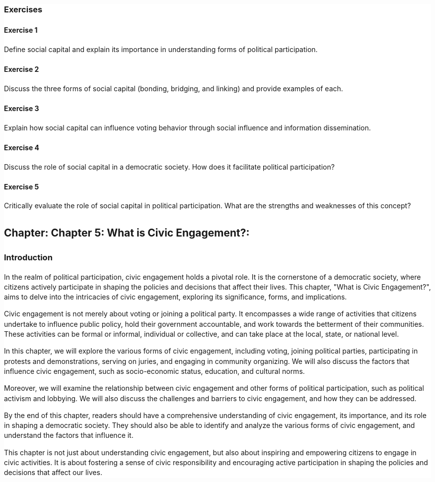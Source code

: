 ### Exercises

#### Exercise 1
Define social capital and explain its importance in understanding forms of political participation.

#### Exercise 2
Discuss the three forms of social capital (bonding, bridging, and linking) and provide examples of each.

#### Exercise 3
Explain how social capital can influence voting behavior through social influence and information dissemination.

#### Exercise 4
Discuss the role of social capital in a democratic society. How does it facilitate political participation?

#### Exercise 5
Critically evaluate the role of social capital in political participation. What are the strengths and weaknesses of this concept?

## Chapter: Chapter 5: What is Civic Engagement?:

### Introduction

In the realm of political participation, civic engagement holds a pivotal role. It is the cornerstone of a democratic society, where citizens actively participate in shaping the policies and decisions that affect their lives. This chapter, "What is Civic Engagement?", aims to delve into the intricacies of civic engagement, exploring its significance, forms, and implications.

Civic engagement is not merely about voting or joining a political party. It encompasses a wide range of activities that citizens undertake to influence public policy, hold their government accountable, and work towards the betterment of their communities. These activities can be formal or informal, individual or collective, and can take place at the local, state, or national level.

In this chapter, we will explore the various forms of civic engagement, including voting, joining political parties, participating in protests and demonstrations, serving on juries, and engaging in community organizing. We will also discuss the factors that influence civic engagement, such as socio-economic status, education, and cultural norms.

Moreover, we will examine the relationship between civic engagement and other forms of political participation, such as political activism and lobbying. We will also discuss the challenges and barriers to civic engagement, and how they can be addressed.

By the end of this chapter, readers should have a comprehensive understanding of civic engagement, its importance, and its role in shaping a democratic society. They should also be able to identify and analyze the various forms of civic engagement, and understand the factors that influence it.

This chapter is not just about understanding civic engagement, but also about inspiring and empowering citizens to engage in civic activities. It is about fostering a sense of civic responsibility and encouraging active participation in shaping the policies and decisions that affect our lives.

